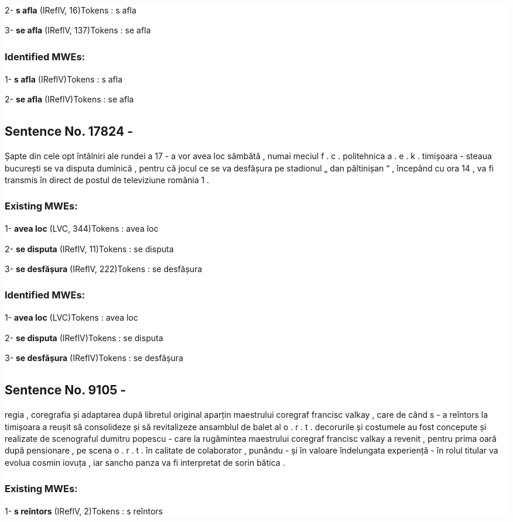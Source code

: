 2- **s afla** (IReflV, 16)Tokens : 
s
afla

3- **se afla** (IReflV, 137)Tokens : 
se
afla

### Identified MWEs: 
1- **s afla** (IReflV)Tokens : 
s
afla

2- **se afla** (IReflV)Tokens : 
se
afla

## Sentence No. 17824 - 
Șapte din cele opt întâlniri ale rundei a 17 - a vor avea loc sâmbătă , numai meciul f . c . politehnica a . e . k . timișoara - steaua bucurești se va disputa duminică , pentru că jocul ce se va desfășura pe stadionul „ dan păltinișan “ , începând cu ora 14 , va fi transmis în direct de postul de televiziune românia 1 . 
### Existing MWEs: 
1- **avea loc** (LVC, 344)Tokens : 
avea
loc

2- **se disputa** (IReflV, 11)Tokens : 
se
disputa

3- **se desfășura** (IReflV, 222)Tokens : 
se
desfășura

### Identified MWEs: 
1- **avea loc** (LVC)Tokens : 
avea
loc

2- **se disputa** (IReflV)Tokens : 
se
disputa

3- **se desfășura** (IReflV)Tokens : 
se
desfășura

## Sentence No. 9105 - 
regia , coregrafia și adaptarea după libretul original aparțin maestrului coregraf francisc valkay , care de când s - a reîntors la timișoara a reușit să consolideze și să revitalizeze ansamblul de balet al o . r . t . decorurile și costumele au fost concepute și realizate de scenograful dumitru popescu - care la rugămintea maestrului coregraf francisc valkay a revenit , pentru prima oară după pensionare , pe scena o . r . t . în calitate de colaborator , punându - și în valoare îndelungata experiență - în rolul titular va evolua cosmin iovuța , iar sancho panza va fi interpretat de sorin bătica . 
### Existing MWEs: 
1- **s reîntors** (IReflV, 2)Tokens : 
s
reîntors
